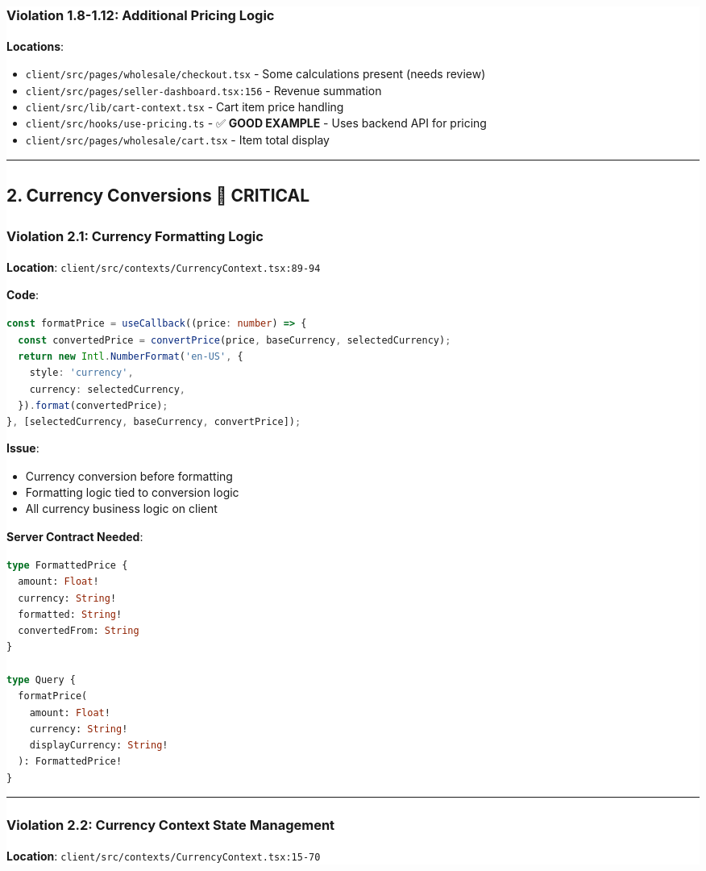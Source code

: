 ### Violation 1.8-1.12: Additional Pricing Logic

**Locations**:
- `client/src/pages/wholesale/checkout.tsx` - Some calculations present (needs review)
- `client/src/pages/seller-dashboard.tsx:156` - Revenue summation
- `client/src/lib/cart-context.tsx` - Cart item price handling
- `client/src/hooks/use-pricing.ts` - ✅ **GOOD EXAMPLE** - Uses backend API for pricing
- `client/src/pages/wholesale/cart.tsx` - Item total display

---

## 2. Currency Conversions 🔴 CRITICAL

### Violation 2.1: Currency Formatting Logic
**Location**: `client/src/contexts/CurrencyContext.tsx:89-94`

**Code**:
```typescript
const formatPrice = useCallback((price: number) => {
  const convertedPrice = convertPrice(price, baseCurrency, selectedCurrency);
  return new Intl.NumberFormat('en-US', {
    style: 'currency',
    currency: selectedCurrency,
  }).format(convertedPrice);
}, [selectedCurrency, baseCurrency, convertPrice]);
```

**Issue**:
- Currency conversion before formatting
- Formatting logic tied to conversion logic
- All currency business logic on client

**Server Contract Needed**:
```graphql
type FormattedPrice {
  amount: Float!
  currency: String!
  formatted: String!
  convertedFrom: String
}

type Query {
  formatPrice(
    amount: Float!
    currency: String!
    displayCurrency: String!
  ): FormattedPrice!
}
```

---

### Violation 2.2: Currency Context State Management
**Location**: `client/src/contexts/CurrencyContext.tsx:15-70`

